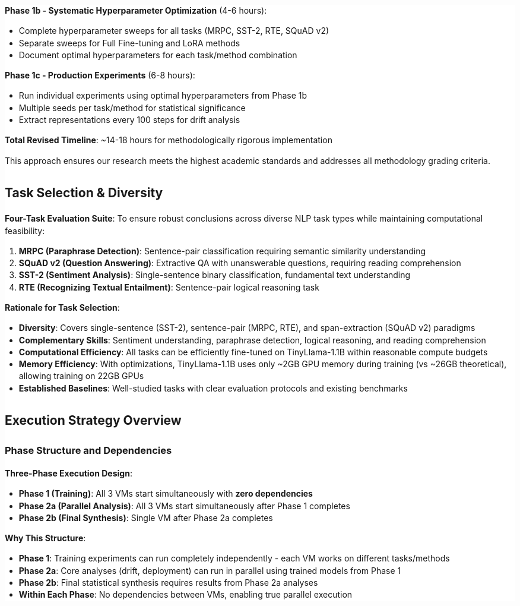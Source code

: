 **Phase 1b - Systematic Hyperparameter Optimization** (4-6 hours):
- Complete hyperparameter sweeps for all tasks (MRPC, SST-2, RTE, SQuAD v2)
- Separate sweeps for Full Fine-tuning and LoRA methods
- Document optimal hyperparameters for each task/method combination

**Phase 1c - Production Experiments** (6-8 hours):
- Run individual experiments using optimal hyperparameters from Phase 1b
- Multiple seeds per task/method for statistical significance
- Extract representations every 100 steps for drift analysis

**Total Revised Timeline**: ~14-18 hours for methodologically rigorous implementation

This approach ensures our research meets the highest academic standards and addresses all methodology grading criteria.

## Task Selection & Diversity

**Four-Task Evaluation Suite**: To ensure robust conclusions across diverse NLP task types while maintaining computational feasibility:

1. **MRPC (Paraphrase Detection)**: Sentence-pair classification requiring semantic similarity understanding
2. **SQuAD v2 (Question Answering)**: Extractive QA with unanswerable questions, requiring reading comprehension
3. **SST-2 (Sentiment Analysis)**: Single-sentence binary classification, fundamental text understanding
4. **RTE (Recognizing Textual Entailment)**: Sentence-pair logical reasoning task

**Rationale for Task Selection**:
- **Diversity**: Covers single-sentence (SST-2), sentence-pair (MRPC, RTE), and span-extraction (SQuAD v2) paradigms
- **Complementary Skills**: Sentiment understanding, paraphrase detection, logical reasoning, and reading comprehension
- **Computational Efficiency**: All tasks can be efficiently fine-tuned on TinyLlama-1.1B within reasonable compute budgets
- **Memory Efficiency**: With optimizations, TinyLlama-1.1B uses only ~2GB GPU memory during training (vs ~26GB theoretical), allowing training on 22GB GPUs
- **Established Baselines**: Well-studied tasks with clear evaluation protocols and existing benchmarks


## Execution Strategy Overview

### Phase Structure and Dependencies

**Three-Phase Execution Design**:
- **Phase 1 (Training)**: All 3 VMs start simultaneously with **zero dependencies**
- **Phase 2a (Parallel Analysis)**: All 3 VMs start simultaneously after Phase 1 completes  
- **Phase 2b (Final Synthesis)**: Single VM after Phase 2a completes

**Why This Structure**:
- **Phase 1**: Training experiments can run completely independently - each VM works on different tasks/methods
- **Phase 2a**: Core analyses (drift, deployment) can run in parallel using trained models from Phase 1
- **Phase 2b**: Final statistical synthesis requires results from Phase 2a analyses
- **Within Each Phase**: No dependencies between VMs, enabling true parallel execution
